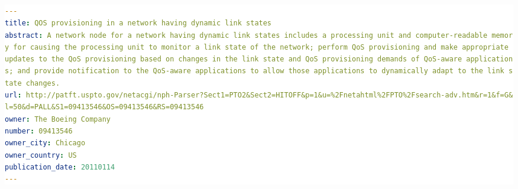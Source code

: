 ```yaml
---
title: QOS provisioning in a network having dynamic link states
abstract: A network node for a network having dynamic link states includes a processing unit and computer-readable memory for causing the processing unit to monitor a link state of the network; perform QoS provisioning and make appropriate updates to the QoS provisioning based on changes in the link state and QoS provisioning demands of QoS-aware applications; and provide notification to the QoS-aware applications to allow those applications to dynamically adapt to the link state changes.
url: http://patft.uspto.gov/netacgi/nph-Parser?Sect1=PTO2&Sect2=HITOFF&p=1&u=%2Fnetahtml%2FPTO%2Fsearch-adv.htm&r=1&f=G&l=50&d=PALL&S1=09413546&OS=09413546&RS=09413546
owner: The Boeing Company
number: 09413546
owner_city: Chicago
owner_country: US
publication_date: 20110114
---
```


